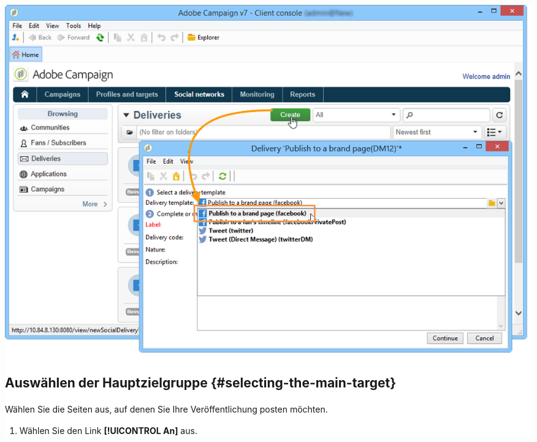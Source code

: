 ![](assets/social_facebook_delivery_001.png)

## Auswählen der Hauptzielgruppe       {#selecting-the-main-target}

Wählen Sie die Seiten aus, auf denen Sie Ihre Veröffentlichung posten möchten.

1. Wählen Sie den Link **[!UICONTROL An]** aus.
